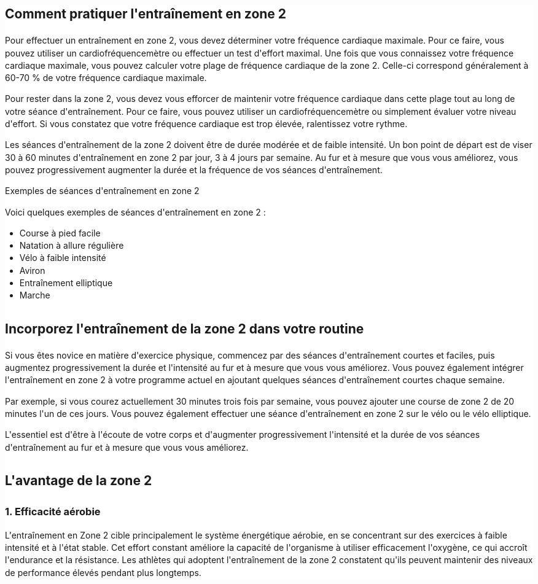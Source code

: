 ## Comment pratiquer l'entraînement en zone 2

Pour effectuer un entraînement en zone 2, vous devez déterminer votre fréquence cardiaque maximale. Pour ce faire, vous pouvez utiliser un cardiofréquencemètre ou effectuer un test d'effort maximal. Une fois que vous connaissez votre fréquence cardiaque maximale, vous pouvez calculer votre plage de fréquence cardiaque de la zone 2. Celle-ci correspond généralement à 60-70 % de votre fréquence cardiaque maximale.

Pour rester dans la zone 2, vous devez vous efforcer de maintenir votre fréquence cardiaque dans cette plage tout au long de votre séance d'entraînement. Pour ce faire, vous pouvez utiliser un cardiofréquencemètre ou simplement évaluer votre niveau d'effort. Si vous constatez que votre fréquence cardiaque est trop élevée, ralentissez votre rythme.

Les séances d'entraînement de la zone 2 doivent être de durée modérée et de faible intensité. Un bon point de départ est de viser 30 à 60 minutes d'entraînement en zone 2 par jour, 3 à 4 jours par semaine. Au fur et à mesure que vous vous améliorez, vous pouvez progressivement augmenter la durée et la fréquence de vos séances d'entraînement.

Exemples de séances d'entraînement en zone 2

Voici quelques exemples de séances d'entraînement en zone 2 :

- Course à pied facile
- Natation à allure régulière
- Vélo à faible intensité
- Aviron
- Entraînement elliptique
- Marche

## Incorporez l'entraînement de la zone 2 dans votre routine

Si vous êtes novice en matière d'exercice physique, commencez par des séances d'entraînement courtes et faciles, puis augmentez progressivement la durée et l'intensité au fur et à mesure que vous vous améliorez. Vous pouvez également intégrer l'entraînement en zone 2 à votre programme actuel en ajoutant quelques séances d'entraînement courtes chaque semaine.

Par exemple, si vous courez actuellement 30 minutes trois fois par semaine, vous pouvez ajouter une course de zone 2 de 20 minutes l'un de ces jours. Vous pouvez également effectuer une séance d'entraînement en zone 2 sur le vélo ou le vélo elliptique.

L'essentiel est d'être à l'écoute de votre corps et d'augmenter progressivement l'intensité et la durée de vos séances d'entraînement au fur et à mesure que vous vous améliorez.

## L'avantage de la zone 2

### 1. Efficacité aérobie

L'entraînement en Zone 2 cible principalement le système énergétique aérobie, en se concentrant sur des exercices à faible intensité et à l'état stable. Cet effort constant améliore la capacité de l'organisme à utiliser efficacement l'oxygène, ce qui accroît l'endurance et la résistance. Les athlètes qui adoptent l'entraînement de la zone 2 constatent qu'ils peuvent maintenir des niveaux de performance élevés pendant plus longtemps.
